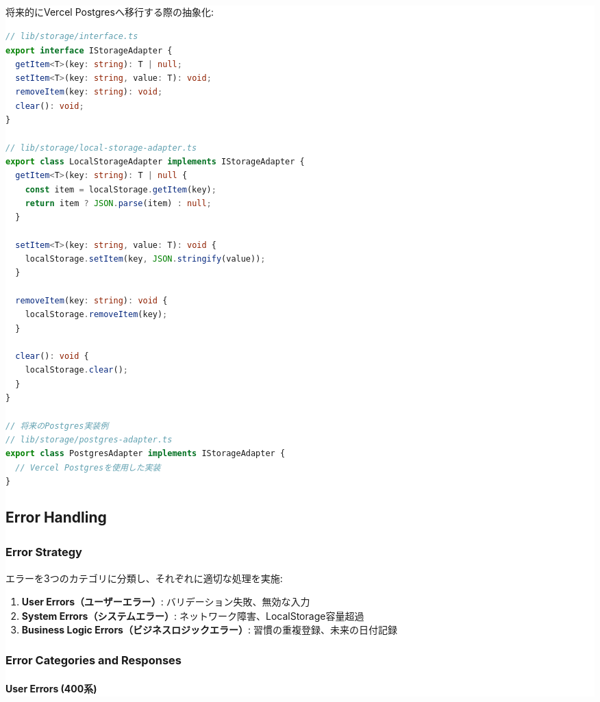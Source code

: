 将来的にVercel Postgresへ移行する際の抽象化:

```typescript
// lib/storage/interface.ts
export interface IStorageAdapter {
  getItem<T>(key: string): T | null;
  setItem<T>(key: string, value: T): void;
  removeItem(key: string): void;
  clear(): void;
}

// lib/storage/local-storage-adapter.ts
export class LocalStorageAdapter implements IStorageAdapter {
  getItem<T>(key: string): T | null {
    const item = localStorage.getItem(key);
    return item ? JSON.parse(item) : null;
  }

  setItem<T>(key: string, value: T): void {
    localStorage.setItem(key, JSON.stringify(value));
  }

  removeItem(key: string): void {
    localStorage.removeItem(key);
  }

  clear(): void {
    localStorage.clear();
  }
}

// 将来のPostgres実装例
// lib/storage/postgres-adapter.ts
export class PostgresAdapter implements IStorageAdapter {
  // Vercel Postgresを使用した実装
}
```

## Error Handling

### Error Strategy

エラーを3つのカテゴリに分類し、それぞれに適切な処理を実施:

1. **User Errors（ユーザーエラー）**: バリデーション失敗、無効な入力
2. **System Errors（システムエラー）**: ネットワーク障害、LocalStorage容量超過
3. **Business Logic Errors（ビジネスロジックエラー）**: 習慣の重複登録、未来の日付記録

### Error Categories and Responses

#### User Errors (400系)
